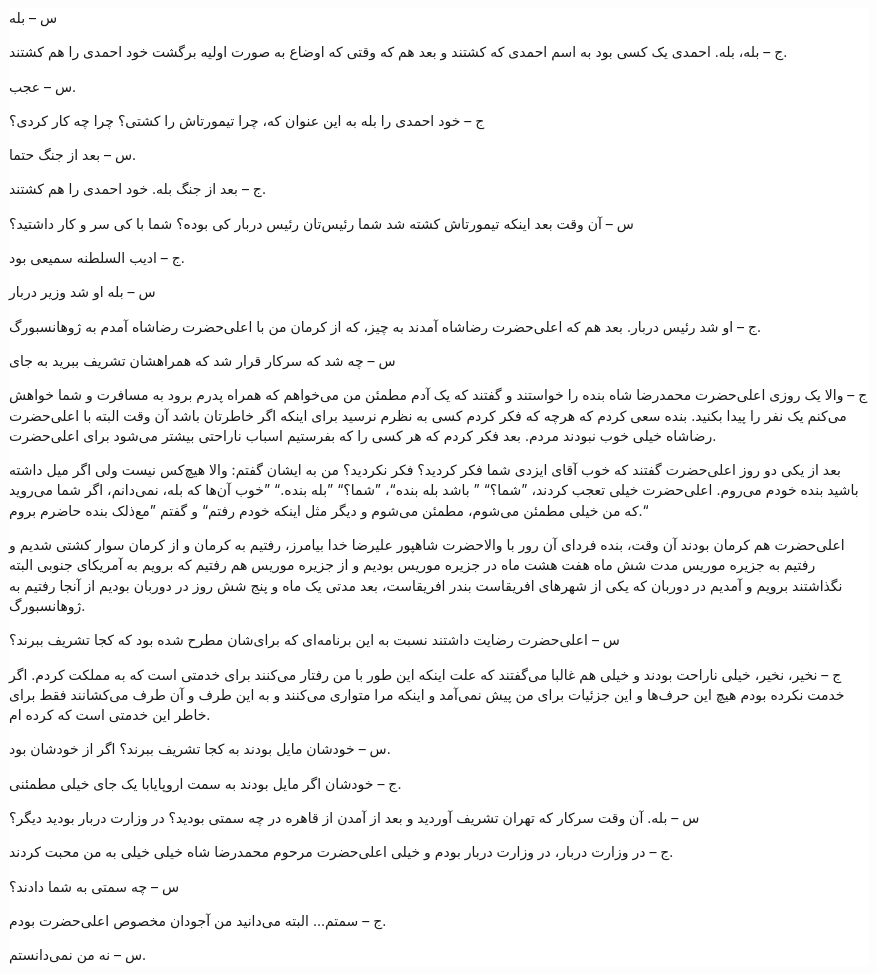 س – بله

ج – بله، بله. احمدی یک کسی بود به اسم احمدی که کشتند و بعد هم که وقتی که اوضاع به صورت اولیه برگشت خود احمدی را هم کشتند.

س – عجب.

ج – خود احمدی را بله به این عنوان که، چرا تیمورتاش را کشتی؟ چرا چه کار کردی؟

س – بعد از جنگ حتما.

ج – بعد از جنگ بله. خود احمدی را هم کشتند.

س – آن وقت بعد اینکه تیمورتاش کشته شد شما رئیس‌تان رئیس دربار کی بوده؟ شما با کی سر و کار داشتید؟

ج – ادیب السلطنه سمیعی بود.

س – بله او شد وزیر دربار

ج – او شد رئیس دربار. بعد هم که اعلی‌حضرت رضاشاه آمدند به چیز، که از کرمان من با اعلی‌حضرت رضاشاه آمدم به ژوهانسبورگ.

س – چه شد که سرکار قرار شد که همراهشان تشریف ببرید به جای

ج – والا یک روزی اعلی‌حضرت محمدرضا شاه بنده را خواستند و گفتند که یک آدم مطمئن من می‌خواهم که همراه پدرم برود به مسافرت و شما خواهش می‌کنم یک نفر را پیدا بکنید. بنده سعی کردم که هرچه که فکر کردم کسی به نظرم نرسید برای اینکه اگر خاطرتان باشد آن وقت البته با اعلی‌حضرت رضاشاه خیلی خوب نبودند مردم. بعد فکر کردم که هر کسی را که بفرستیم اسباب ناراحتی بیشتر می‌شود برای اعلی‌حضرت.

بعد از یکی دو روز اعلی‌حضرت گفتند که خوب آقای ایزدی شما فکر کردید؟ فکر نکردید؟ من به ایشان گفتم: والا هیچ‌کس نیست ولی اگر میل داشته باشید بنده خودم می‌روم. اعلی‌حضرت خیلی تعجب کردند، ”شما؟“ ” باشد بله بنده“، ”شما؟“ ”بله بنده.“ ”خوب آن‌ها که بله، نمی‌دانم، اگر شما می‌روید که من خیلی مطمئن می‌شوم، مطمئن می‌شوم و دیگر مثل اینکه خودم رفتم“ و گفتم ”مع‌ذلک بنده حاضرم بروم.“

اعلی‌حضرت هم کرمان بودند آن وقت، بنده فردای آن رور با والاحضرت شاهپور علیرضا خدا بیامرز، رفتیم به کرمان و از کرمان سوار کشتی شدیم و رفتیم به جزیره موریس مدت شش ماه هفت هشت ماه در جزیره موریس بودیم و از جزیره موریس هم رفتیم که برویم به آمریکای جنوبی البته نگذاشتند برویم و آمدیم در دوربان که یکی از شهرهای افریقاست بندر افریقاست، بعد مدتی یک ماه و پنج شش روز در دوربان بودیم از آنجا رفتیم به ژوهانسبورگ.

س – اعلی‌حضرت رضایت داشتند نسبت به این برنامه‌ای که برای‌شان مطرح شده بود که کجا تشریف ببرند؟

ج – نخیر، نخیر، خیلی ناراحت بودند و خیلی هم غالبا می‌گفتند که علت اینکه این طور با من رفتار می‌کنند برای خدمتی است که به مملکت کردم. اگر خدمت نکرده بودم هیچ این حرف‌ها و این جزئیات برای من پیش نمی‌آمد و اینکه مرا متواری می‌کنند و به این طرف و آن طرف می‌کشانند فقط برای خاطر این خدمتی است که کرده ام.

س – خودشان مایل بودند به کجا تشریف ببرند؟ اگر از خودشان بود.

ج – خودشان اگر مایل بودند به سمت اروپایابا یک جای خیلی مطمئنی.

س – بله. آن وقت سرکار که تهران تشریف آوردید و بعد از آمدن از قاهره در چه سمتی بودید؟ در وزارت دربار بودید دیگر؟

ج – در وزارت دربار، در وزارت دربار بودم و خیلی اعلی‌حضرت مرحوم محمدرضا شاه خیلی خیلی به من محبت کردند.

س – چه سمتی به شما دادند؟

ج – سمتم… البته می‌دانید من آجودان مخصوص اعلی‌حضرت بودم.

س – نه من نمی‌دانستم.
